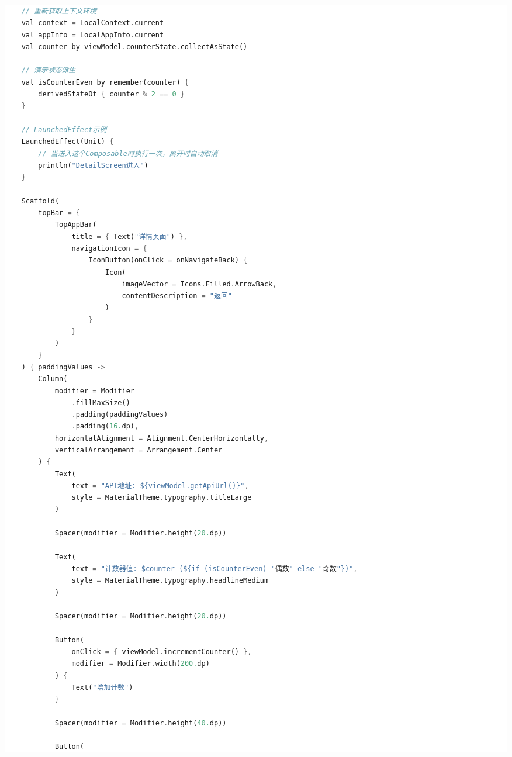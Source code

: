 ```dart
    // 重新获取上下文环境
    val context = LocalContext.current
    val appInfo = LocalAppInfo.current
    val counter by viewModel.counterState.collectAsState()
    
    // 演示状态派生
    val isCounterEven by remember(counter) {
        derivedStateOf { counter % 2 == 0 }
    }
    
    // LaunchedEffect示例
    LaunchedEffect(Unit) {
        // 当进入这个Composable时执行一次，离开时自动取消
        println("DetailScreen进入")
    }
    
    Scaffold(
        topBar = {
            TopAppBar(
                title = { Text("详情页面") },
                navigationIcon = {
                    IconButton(onClick = onNavigateBack) {
                        Icon(
                            imageVector = Icons.Filled.ArrowBack,
                            contentDescription = "返回"
                        )
                    }
                }
            )
        }
    ) { paddingValues ->
        Column(
            modifier = Modifier
                .fillMaxSize()
                .padding(paddingValues)
                .padding(16.dp),
            horizontalAlignment = Alignment.CenterHorizontally,
            verticalArrangement = Arrangement.Center
        ) {
            Text(
                text = "API地址: ${viewModel.getApiUrl()}",
                style = MaterialTheme.typography.titleLarge
            )
            
            Spacer(modifier = Modifier.height(20.dp))
            
            Text(
                text = "计数器值: $counter (${if (isCounterEven) "偶数" else "奇数"})",
                style = MaterialTheme.typography.headlineMedium
            )
            
            Spacer(modifier = Modifier.height(20.dp))
            
            Button(
                onClick = { viewModel.incrementCounter() },
                modifier = Modifier.width(200.dp)
            ) {
                Text("增加计数")
            }
            
            Spacer(modifier = Modifier.height(40.dp))
            
            Button(
```